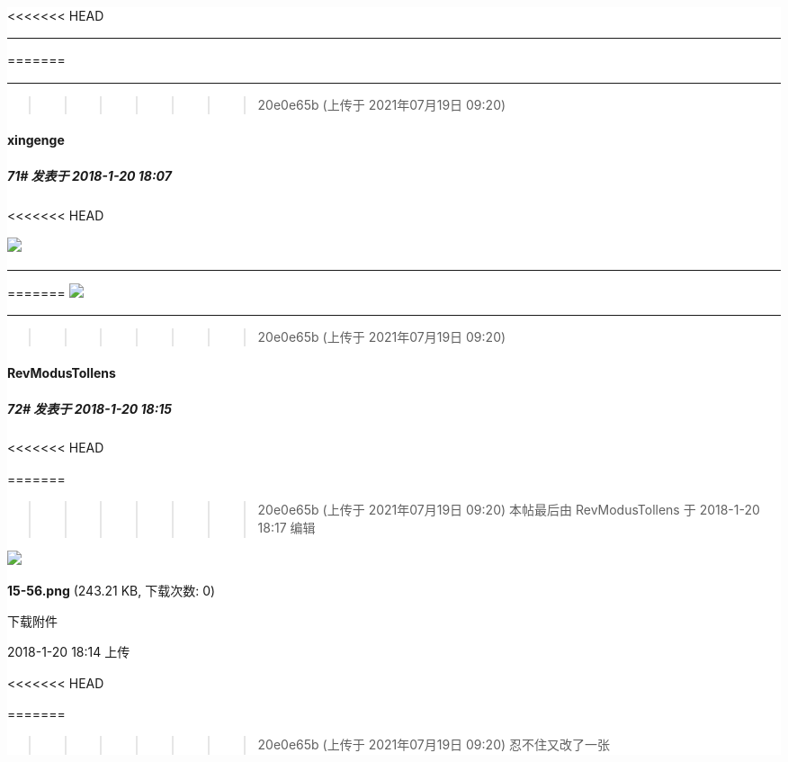 
<<<<<<< HEAD





*****
=======
*****
>>>>>>> 20e0e65b (上传于 2021年07月19日 09:20)

####  xingenge  
##### 71#       发表于 2018-1-20 18:07


<<<<<<< HEAD

<img src="http://wx3.sinaimg.cn/large/740ca5e5gy1fnn8eho2bvj20xc0irtly.jpg" referrerpolicy="no-referrer">







*****
=======
<img src="http://wx3.sinaimg.cn/large/740ca5e5gy1fnn8eho2bvj20xc0irtly.jpg" referrerpolicy="no-referrer">


*****
>>>>>>> 20e0e65b (上传于 2021年07月19日 09:20)

####  RevModusTollens  
##### 72#       发表于 2018-1-20 18:15


<<<<<<< HEAD

=======
>>>>>>> 20e0e65b (上传于 2021年07月19日 09:20)
 本帖最后由 RevModusTollens 于 2018-1-20 18:17 编辑 


<img src="https://img.saraba1st.com/forum/201801/20/181451tccbo2gfcv0gczfm.png" referrerpolicy="no-referrer">


<strong>15-56.png</strong> (243.21 KB, 下载次数: 0)

下载附件

2018-1-20 18:14 上传


<<<<<<< HEAD





=======
>>>>>>> 20e0e65b (上传于 2021年07月19日 09:20)
忍不住又改了一张
